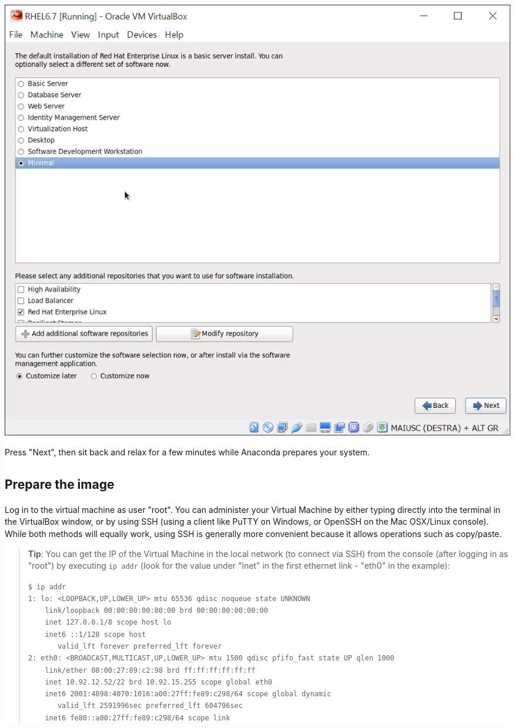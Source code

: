 ![Install RHEL 6.7: choose installation kind](/assets/rhel67-install-12.png)

Press "Next", then sit back and relax for a few minutes while Anaconda prepares your system.


## Prepare the image

Log in to the virtual machine as user "root". You can administer your Virtual Machine by either typing directly into the terminal in the VirtualBox window, or by using SSH (using a client like PuTTY on Windows, or OpenSSH on the Mac OSX/Linux console). While both methods will equally work, using SSH is generally more convenient because it allows operations such as copy/paste.

> **Tip**: You can get the IP of the Virtual Machine in the local network (to connect via SSH) from the console (after logging in as "root") by executing `ip addr` (look for the value under "inet" in the first ethernet link - "eth0" in the example):
>
>     $ ip addr
>     1: lo: <LOOPBACK,UP,LOWER_UP> mtu 65536 qdisc noqueue state UNKNOWN
>         link/loopback 00:00:00:00:00:00 brd 00:00:00:00:00:00
>         inet 127.0.0.1/8 scope host lo
>         inet6 ::1/128 scope host
>            valid_lft forever preferred_lft forever
>     2: eth0: <BROADCAST,MULTICAST,UP,LOWER_UP> mtu 1500 qdisc pfifo_fast state UP qlen 1000
>         link/ether 08:00:27:89:c2:98 brd ff:ff:ff:ff:ff:ff
>         inet 10.92.12.52/22 brd 10.92.15.255 scope global eth0
>         inet6 2001:4898:4070:1016:a00:27ff:fe89:c298/64 scope global dynamic
>            valid_lft 2591996sec preferred_lft 604796sec
>         inet6 fe80::a00:27ff:fe89:c298/64 scope link